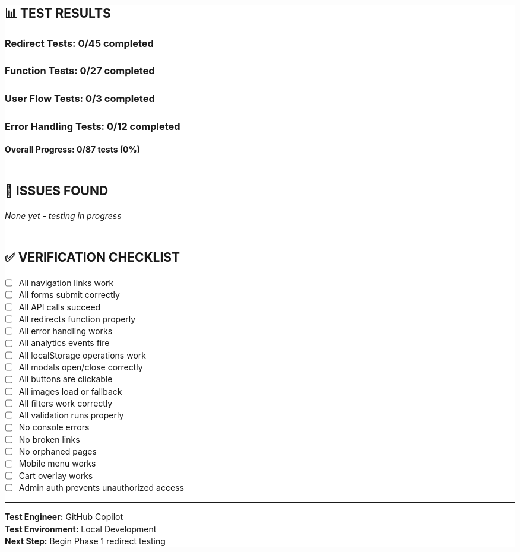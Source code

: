 
## 📊 TEST RESULTS

### Redirect Tests: 0/45 completed
### Function Tests: 0/27 completed
### User Flow Tests: 0/3 completed
### Error Handling Tests: 0/12 completed

**Overall Progress: 0/87 tests (0%)**

---

## 🐛 ISSUES FOUND

*None yet - testing in progress*

---

## ✅ VERIFICATION CHECKLIST

- [ ] All navigation links work
- [ ] All forms submit correctly
- [ ] All API calls succeed
- [ ] All redirects function properly
- [ ] All error handling works
- [ ] All analytics events fire
- [ ] All localStorage operations work
- [ ] All modals open/close correctly
- [ ] All buttons are clickable
- [ ] All images load or fallback
- [ ] All filters work correctly
- [ ] All validation runs properly
- [ ] No console errors
- [ ] No broken links
- [ ] No orphaned pages
- [ ] Mobile menu works
- [ ] Cart overlay works
- [ ] Admin auth prevents unauthorized access

---

**Test Engineer:** GitHub Copilot  
**Test Environment:** Local Development  
**Next Step:** Begin Phase 1 redirect testing
